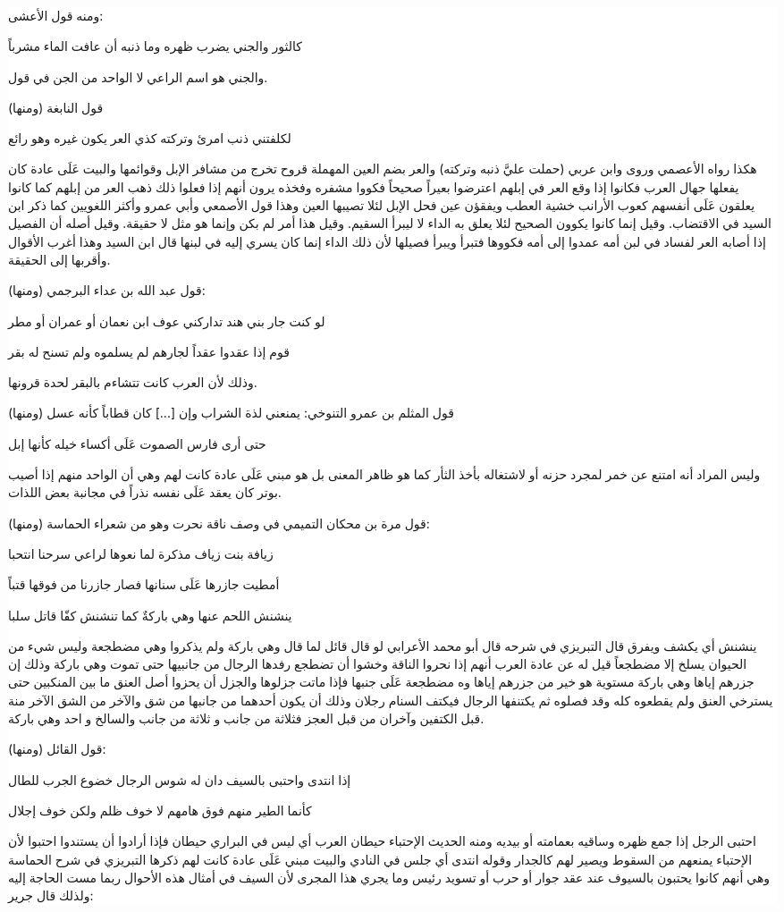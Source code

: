  ومنه قول الأعشى: 

 كالثور والجني يضرب ظهره   وما ذنبه أن عافت الماء مشرباً  

 والجني هو اسم الراعي لا الواحد من الجن في قول. 

 (ومنها) قول النابغة 

 لكلفتني ذنب امرئ وتركته   كذي العر يكون غيره وهو رائع  

 هكذا رواه الأعصمي وروى وابن عربي (حملت عليَّ ذنبه وتركته) والعر بضم العين المهملة قروح تخرج من مشافر الإبل وقوائمها والبيت عَلَى عادة كان يفعلها جهال العرب فكانوا إذا وقع العر في إبلهم اعترضوا بعيراً صحيحاً فكووا مشفره وفخذه يرون أنهم إذا فعلوا ذلك ذهب العر من إبلهم كما كانوا يعلقون عَلَى أنفسهم كعوب الأرانب خشية العطب ويفقؤن عين فحل الإبل لئلا تصيبها العين وهذا قول الأصمعي وأبي عمرو وأكثر اللغويين كما ذكر ابن السيد في الاقتضاب. وقيل إنما كانوا يكوون الصحيح لئلا يعلق به الداء لا ليبرأ السقيم. وقيل هذا أمر لم بكن وإنما هو مثل لا حقيقة. وقيل أصله أن الفصيل إذا أصابه العر لفساد في لبن أمه عمدوا إلى أمه فكووها فتبرأ ويبرأ فصيلها لأن ذلك الداء إنما كان يسري إليه في لبنها قال ابن السيد وهذا أغرب الأقوال وأقربها إلى الحقيقة. 

 (ومنها) قول عبد الله بن عداء البرجمي: 

 لو كنت جار بني هند تداركني   عوف ابن نعمان أو عمران أو مطر  

 قوم إذا عقدوا عقداً لجارهم   لم يسلموه ولم تسنح له بقر  

 وذلك لأن العرب كانت تتشاءم بالبقر لحدة قرونها. 

 (ومنها) قول المثلم بن عمرو التنوخي:   يمنعني لذة الشراب وإن  [...]  كان قطاباً كأنه عسل 

 حتى أرى فارس الصموت عَلَى   أكساء خيله كأنها إبل  

 وليس المراد أنه امتنع عن خمر لمجرد حزنه أو لاشتغاله بأخذ الثأر كما هو ظاهر المعنى بل هو مبني عَلَى عادة كانت لهم وهي أن الواحد منهم إذا أصيب بوتر كان يعقد عَلَى نفسه نذراً في مجانبة بعض اللذات. 

 (ومنها) قول مرة بن محكان التميمي في وصف ناقة نحرت وهو من شعراء الحماسة: 

 زيافة بنت زياف مذكرة   لما نعوها لراعي سرحنا انتحبا  

 أمطيت جازرها عَلَى سنانها   فصار جازرنا من فوقها قتباً  

 ينشنش اللحم عنها وهي باركةٌ   كما تنشنش كفّا قاتل سلبا  

 ينشنش أي يكشف ويفرق قال التبريزي في شرحه قال أبو محمد الأعرابي لو قال قائل لما قال وهي باركة ولم يذكروا وهي مضطجعة وليس شيء من الحيوان يسلخ إلا مضطجعاً قيل له عن عادة العرب أنهم إذا نحروا الناقة وخشوا أن تضطجع رفدها الرجال من جانبيها حتى تموت وهي باركة وذلك إن جزرهم إياها وهي باركة مستوية هو خير من جزرهم إياها وه مضطجعة عَلَى جنبها فإذا ماتت جزلوها والجزل أن يحزوا أصل العنق ما بين المنكبين حتى يسترخي العنق ولم يقطعوه كله وقد فصلوه ثم يكتنفها الرجال فيكتف السنام رجلان وذلك أن يكون أحدهما من جانبها من شق والآخر من الشق الآخر منة قبل الكتفين وآخران من قبل العجز فثلاثة من جانب و  ثلاثة  من جانب والسالخ و  احد  وهي باركة. 

 (ومنها) قول القائل: 

 إذا انتدى واحتبى بالسيف دان له   شوس الرجال خضوع الجرب للطال  

 كأنما الطير منهم فوق هامهم   لا خوف ظلم ولكن خوف إجلال  

 احتبى الرجل إذا جمع ظهره وساقيه بعمامته أو بيديه ومنه الحديث الإحتباء حيطان العرب أي ليس في البراري حيطان فإذا أرادوا أن يستندوا احتبوا لأن الإحتباء يمنعهم من السقوط ويصير لهم كالجدار وقوله انتدى أي جلس في النادي والبيت مبني عَلَى عادة كانت لهم ذكرها التبريزي في شرح الحماسة وهي أنهم كانوا يحتبون بالسيوف عند عقد جوار أو   حرب أو تسويد رئيس وما يجري هذا المجرى لأن السيف في أمثال هذه الأحوال ربما مست الحاجة إليه ولذلك قال جرير: 
